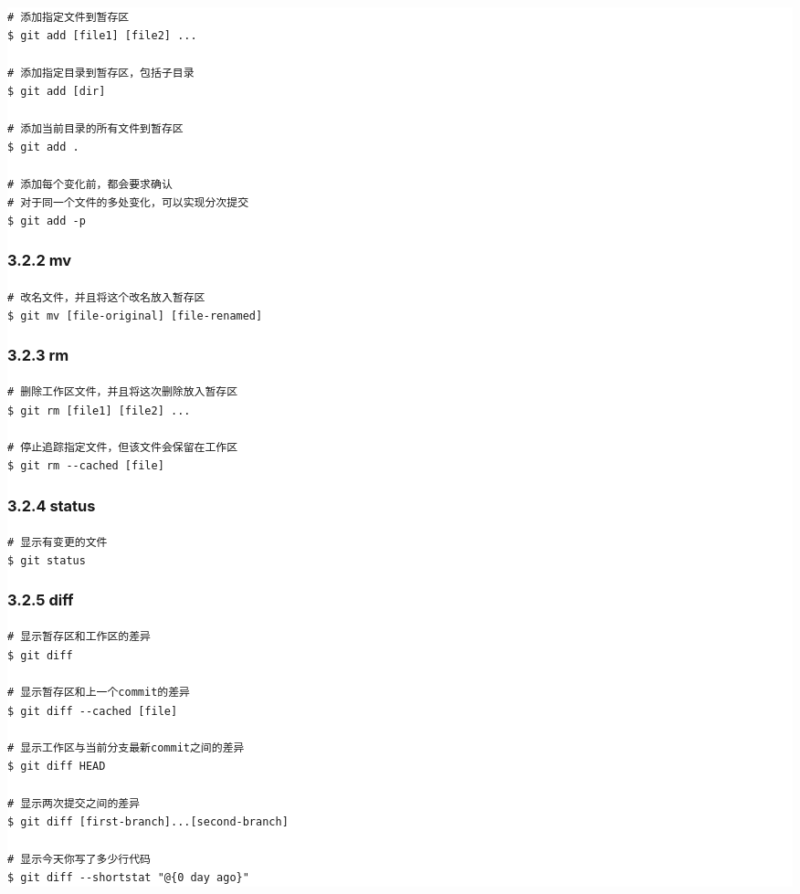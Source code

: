 ```shell
# 添加指定文件到暂存区
$ git add [file1] [file2] ...

# 添加指定目录到暂存区，包括子目录
$ git add [dir]

# 添加当前目录的所有文件到暂存区
$ git add .

# 添加每个变化前，都会要求确认
# 对于同一个文件的多处变化，可以实现分次提交
$ git add -p
```

### 3.2.2 mv

```shell
# 改名文件，并且将这个改名放入暂存区
$ git mv [file-original] [file-renamed]
```

### 3.2.3 rm

```shell
# 删除工作区文件，并且将这次删除放入暂存区
$ git rm [file1] [file2] ...

# 停止追踪指定文件，但该文件会保留在工作区
$ git rm --cached [file]
```

### 3.2.4 status

```shell
# 显示有变更的文件
$ git status
```

### 3.2.5 diff

```shell
# 显示暂存区和工作区的差异
$ git diff

# 显示暂存区和上一个commit的差异
$ git diff --cached [file]

# 显示工作区与当前分支最新commit之间的差异
$ git diff HEAD

# 显示两次提交之间的差异
$ git diff [first-branch]...[second-branch]

# 显示今天你写了多少行代码
$ git diff --shortstat "@{0 day ago}"
```
